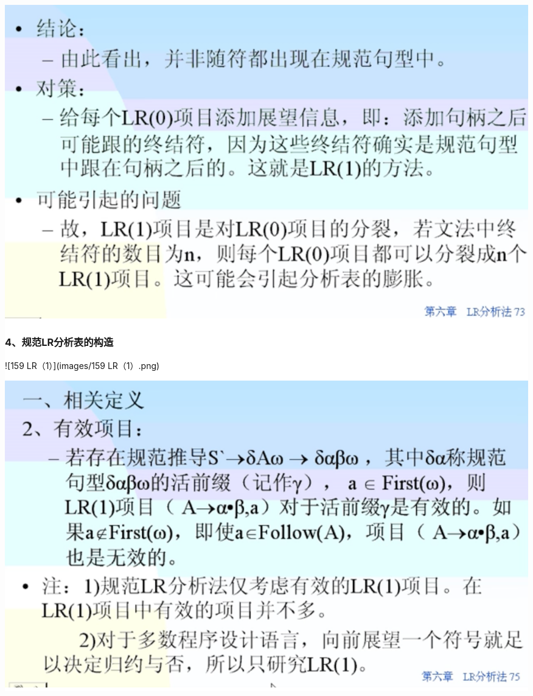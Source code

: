 ![158](images/158.png)

### 4、规范LR分析表的构造

![159 LR（1）](images/159 LR（1）.png)

![160](images/160.png)
